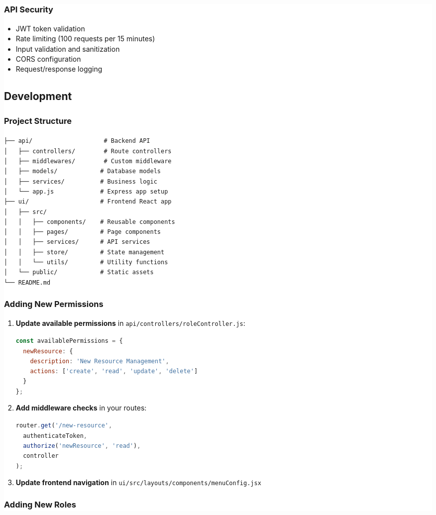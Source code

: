 ### API Security
- JWT token validation
- Rate limiting (100 requests per 15 minutes)
- Input validation and sanitization
- CORS configuration
- Request/response logging

## Development

### Project Structure
```
├── api/                    # Backend API
│   ├── controllers/        # Route controllers
│   ├── middlewares/        # Custom middleware
│   ├── models/            # Database models
│   ├── services/          # Business logic
│   └── app.js             # Express app setup
├── ui/                    # Frontend React app
│   ├── src/
│   │   ├── components/    # Reusable components
│   │   ├── pages/         # Page components
│   │   ├── services/      # API services
│   │   ├── store/         # State management
│   │   └── utils/         # Utility functions
│   └── public/            # Static assets
└── README.md
```

### Adding New Permissions

1. **Update available permissions** in `api/controllers/roleController.js`:
   ```javascript
   const availablePermissions = {
     newResource: {
       description: 'New Resource Management',
       actions: ['create', 'read', 'update', 'delete']
     }
   };
   ```

2. **Add middleware checks** in your routes:
   ```javascript
   router.get('/new-resource', 
     authenticateToken, 
     authorize('newResource', 'read'),
     controller
   );
   ```

3. **Update frontend navigation** in `ui/src/layouts/components/menuConfig.jsx`

### Adding New Roles
